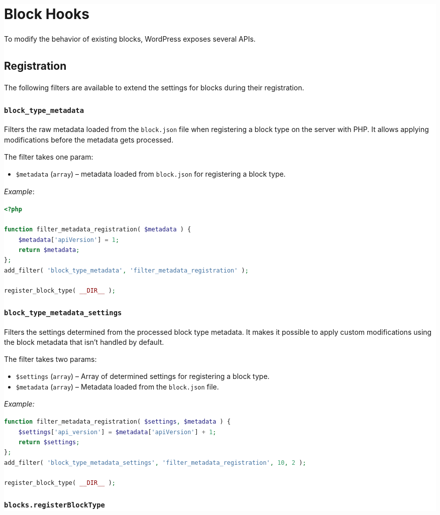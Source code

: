 # Block Hooks

To modify the behavior of existing blocks, WordPress exposes several APIs.

## Registration

The following filters are available to extend the settings for blocks during their registration.

### `block_type_metadata`

Filters the raw metadata loaded from the `block.json` file when registering a block type on the server with PHP. It allows applying modifications before the metadata gets processed.

The filter takes one param:

-   `$metadata` (`array`) – metadata loaded from `block.json` for registering a block type.

_Example_:

```php
<?php

function filter_metadata_registration( $metadata ) {
	$metadata['apiVersion'] = 1;
	return $metadata;
};
add_filter( 'block_type_metadata', 'filter_metadata_registration' );

register_block_type( __DIR__ );
```

### `block_type_metadata_settings`

Filters the settings determined from the processed block type metadata. It makes it possible to apply custom modifications using the block metadata that isn’t handled by default.

The filter takes two params:

-   `$settings` (`array`) – Array of determined settings for registering a block type.
-   `$metadata` (`array`) – Metadata loaded from the `block.json` file.

_Example:_

```php
function filter_metadata_registration( $settings, $metadata ) {
	$settings['api_version'] = $metadata['apiVersion'] + 1;
	return $settings;
};
add_filter( 'block_type_metadata_settings', 'filter_metadata_registration', 10, 2 );

register_block_type( __DIR__ );
```

### `blocks.registerBlockType`
